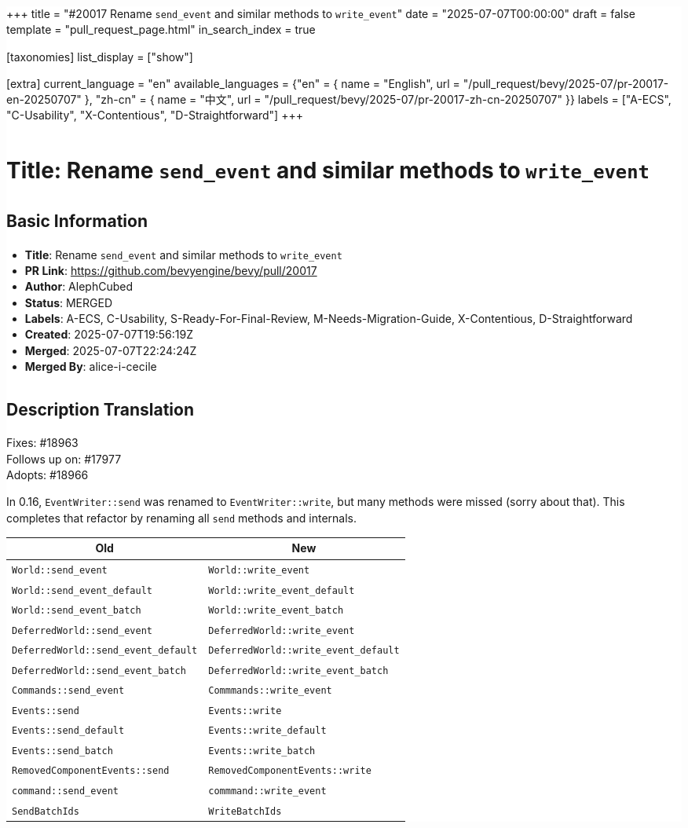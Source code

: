 +++
title = "#20017 Rename `send_event` and similar methods to `write_event`"
date = "2025-07-07T00:00:00"
draft = false
template = "pull_request_page.html"
in_search_index = true

[taxonomies]
list_display = ["show"]

[extra]
current_language = "en"
available_languages = {"en" = { name = "English", url = "/pull_request/bevy/2025-07/pr-20017-en-20250707" }, "zh-cn" = { name = "中文", url = "/pull_request/bevy/2025-07/pr-20017-zh-cn-20250707" }}
labels = ["A-ECS", "C-Usability", "X-Contentious", "D-Straightforward"]
+++

# Title: Rename `send_event` and similar methods to `write_event`

## Basic Information
- **Title**: Rename `send_event` and similar methods to `write_event`
- **PR Link**: https://github.com/bevyengine/bevy/pull/20017
- **Author**: AlephCubed
- **Status**: MERGED
- **Labels**: A-ECS, C-Usability, S-Ready-For-Final-Review, M-Needs-Migration-Guide, X-Contentious, D-Straightforward
- **Created**: 2025-07-07T19:56:19Z
- **Merged**: 2025-07-07T22:24:24Z
- **Merged By**: alice-i-cecile

## Description Translation
Fixes: #18963  
Follows up on: #17977  
Adopts: #18966  

In 0.16, `EventWriter::send` was renamed to `EventWriter::write`, but many methods were missed (sorry about that). This completes that refactor by renaming all `send` methods and internals.  

| Old                                 | New                                  |  
|-------------------------------------|--------------------------------------|  
| `World::send_event`                 | `World::write_event`                 |  
| `World::send_event_default`         | `World::write_event_default`         |  
| `World::send_event_batch`           | `World::write_event_batch`           |  
| `DeferredWorld::send_event`         | `DeferredWorld::write_event`         |  
| `DeferredWorld::send_event_default` | `DeferredWorld::write_event_default` |  
| `DeferredWorld::send_event_batch`   | `DeferredWorld::write_event_batch`   |  
| `Commands::send_event`              | `Commmands::write_event`             |  
| `Events::send`                      | `Events::write`                      |  
| `Events::send_default`              | `Events::write_default`              |  
| `Events::send_batch`                | `Events::write_batch`                |  
| `RemovedComponentEvents::send`      | `RemovedComponentEvents::write`      |  
| `command::send_event`               | `commmand::write_event`              |  
| `SendBatchIds`                      | `WriteBatchIds`                      |  